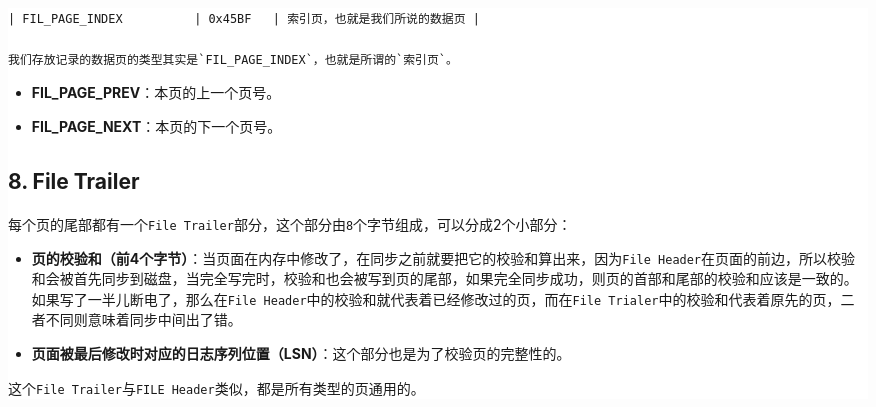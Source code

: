     | FIL_PAGE_INDEX          | 0x45BF   | 索引页，也就是我们所说的数据页 |
    
    我们存放记录的数据页的类型其实是`FIL_PAGE_INDEX`，也就是所谓的`索引页`。
    
*   **FIL_PAGE_PREV**：本页的上一个页号。
    
* **FIL_PAGE_NEXT**：本页的下一个页号。

## 8. File Trailer

每个页的尾部都有一个`File Trailer`部分，这个部分由`8`个字节组成，可以分成2个小部分：

*   **页的校验和（前4个字节）**：当页面在内存中修改了，在同步之前就要把它的校验和算出来，因为`File Header`在页面的前边，所以校验和会被首先同步到磁盘，当完全写完时，校验和也会被写到页的尾部，如果完全同步成功，则页的首部和尾部的校验和应该是一致的。如果写了一半儿断电了，那么在`File Header`中的校验和就代表着已经修改过的页，而在`File Trialer`中的校验和代表着原先的页，二者不同则意味着同步中间出了错。
    
*   **页面被最后修改时对应的日志序列位置（LSN）**：这个部分也是为了校验页的完整性的。

这个`File Trailer`与`FILE Header`类似，都是所有类型的页通用的。
